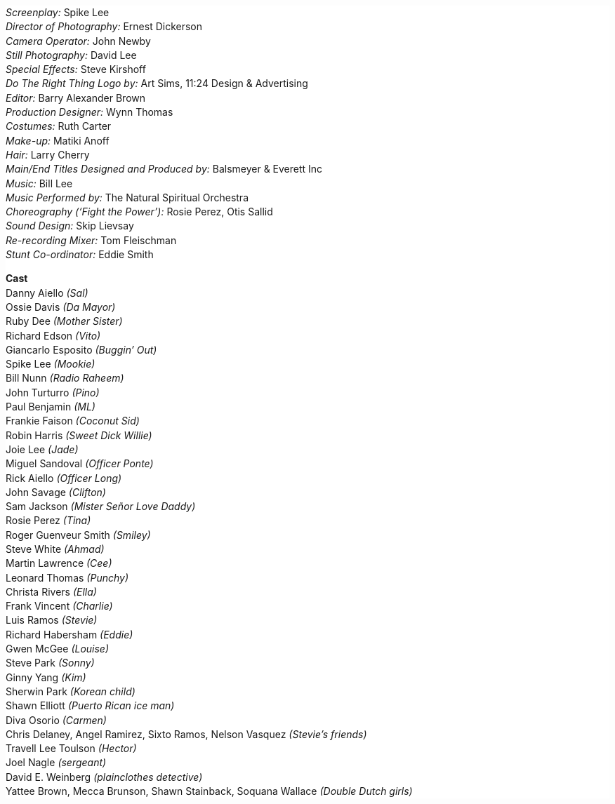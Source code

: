 _Screenplay:_ Spike Lee  
_Director of Photography:_ Ernest Dickerson  
_Camera Operator:_ John Newby  
_Still Photography:_ David Lee  
_Special Effects:_ Steve Kirshoff  
_Do The Right Thing Logo by:_ Art Sims, 11:24 Design & Advertising  
_Editor:_ Barry Alexander Brown  
_Production Designer:_ Wynn Thomas  
_Costumes:_ Ruth Carter  
_Make-up:_ Matiki Anoff  
_Hair:_ Larry Cherry  
_Main/End Titles Designed and Produced by:_ Balsmeyer & Everett Inc  
_Music:_ Bill Lee  
_Music Performed by:_ The Natural Spiritual Orchestra  
_Choreography (‘Fight the Power’):_ Rosie Perez, Otis Sallid  
_Sound Design:_ Skip Lievsay  
_Re-recording Mixer:_ Tom Fleischman  
_Stunt Co-ordinator:_ Eddie Smith  

**Cast**  
Danny Aiello _(Sal)_  
Ossie Davis _(Da Mayor)_  
Ruby Dee _(Mother Sister)_  
Richard Edson _(Vito)_  
Giancarlo Esposito _(Buggin’ Out)_  
Spike Lee _(Mookie)_  
Bill Nunn _(Radio Raheem)_  
John Turturro _(Pino)_  
Paul Benjamin _(ML)_  
Frankie Faison _(Coconut Sid)_  
Robin Harris _(Sweet Dick Willie)_  
Joie Lee _(Jade)_  
Miguel Sandoval _(Officer Ponte)_  
Rick Aiello _(Officer Long)_  
John Savage _(Clifton)_  
Sam Jackson _(Mister Señor Love Daddy)_  
Rosie Perez _(Tina)_  
Roger Guenveur Smith _(Smiley)_  
Steve White _(Ahmad)_  
Martin Lawrence _(Cee)_  
Leonard Thomas _(Punchy)_  
Christa Rivers _(Ella)_  
Frank Vincent _(Charlie)_  
Luis Ramos _(Stevie)_  
Richard Habersham _(Eddie)_  
Gwen McGee _(Louise)_  
Steve Park _(Sonny)_  
Ginny Yang _(Kim)_  
Sherwin Park _(Korean child)_  
Shawn Elliott _(Puerto Rican ice man)_  
Diva Osorio _(Carmen)_  
Chris Delaney, Angel Ramirez, Sixto Ramos, Nelson Vasquez _(Stevie’s friends)_  
Travell Lee Toulson _(Hector)_  
Joel Nagle _(sergeant)_  
David E. Weinberg _(plainclothes detective)_  
Yattee Brown, Mecca Brunson, Shawn Stainback, Soquana Wallace _(Double Dutch girls)_  
